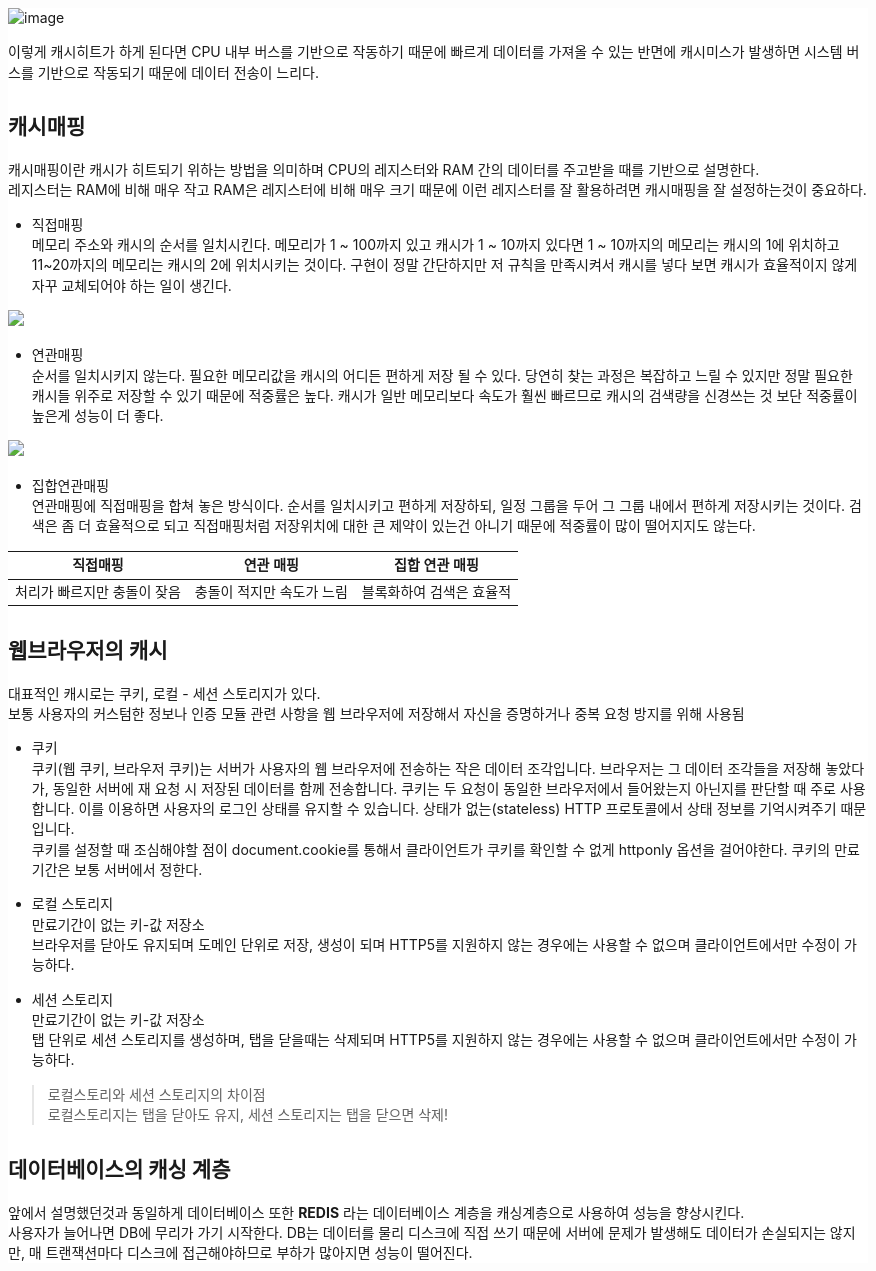 ![image](https://github.com/cJinu/CS/assets/94429120/7ad02b66-8d66-46d7-acb8-aebf85756ad2)

이렇게 캐시히트가 하게 된다면 CPU 내부 버스를 기반으로 작동하기 때문에 빠르게 데이터를 가져올 수 있는 반면에 캐시미스가 발생하면 시스템 버스를 기반으로 작동되기 때문에 데이터 전송이 느리다.

## 캐시매핑
캐시매핑이란 캐시가 히트되기 위하는 방법을 의미하며 CPU의 레지스터와 RAM 간의 데이터를 주고받을 때를 기반으로 설명한다. <br>
레지스터는 RAM에 비해 매우 작고 RAM은 레지스터에 비해 매우 크기 때문에 이런 레지스터를 잘 활용하려면 캐시매핑을 잘 설정하는것이 중요하다.

- 직접매핑 <br>
메모리 주소와 캐시의 순서를 일치시킨다. 메모리가 1 ~ 100까지 있고 캐시가 1 ~ 10까지 있다면 1 ~ 10까지의 메모리는 캐시의 1에 위치하고 11~20까지의 메모리는 캐시의 2에 위치시키는 것이다. 구현이 정말 간단하지만 저 규칙을 만족시켜서 캐시를 넣다 보면 캐시가 효율적이지 않게 자꾸 교체되어야 하는 일이 생긴다. 

![](https://velog.velcdn.com/images/ssongjh55/post/f1c9c25a-4212-4d9a-b5f3-5464ca2070ec/image.png)

- 연관매핑 <br>
순서를 일치시키지 않는다. 필요한 메모리값을 캐시의 어디든 편하게 저장 될 수 있다. 당연히 찾는 과정은 복잡하고 느릴 수 있지만 정말 필요한 캐시들 위주로 저장할 수 있기 때문에 적중률은 높다. 캐시가 일반 메모리보다 속도가 훨씬 빠르므로 캐시의 검색량을 신경쓰는 것 보단 적중률이 높은게 성능이 더 좋다.

![](https://velog.velcdn.com/images/ssongjh55/post/9b0abfab-b783-40f4-8499-73528469aa70/image.png)
- 집합연관매핑 <br>
연관매핑에 직접매핑을 합쳐 놓은 방식이다. 순서를 일치시키고 편하게 저장하되, 일정 그룹을 두어 그 그룹 내에서 편하게 저장시키는 것이다. 검색은 좀 더 효율적으로 되고 직접매핑처럼 저장위치에 대한 큰 제약이 있는건 아니기 때문에 적중률이 많이 떨어지지도 않는다. 


| 직접매핑 | 연관 매핑 | 집합 연관 매핑 |
| --- | --- | --- |
| 처리가 빠르지만 충돌이 잦음 | 충돌이 적지만 속도가 느림 | 블록화하여 검색은 효율적|

## 웹브라우저의 캐시
대표적인 캐시로는 쿠키, 로컬 - 세션 스토리지가 있다. <br>
보통 사용자의 커스텀한 정보나 인증 모듈 관련 사항을 웹 브라우저에 저장해서 자신을 증명하거나 중복 요청 방지를 위해 사용됨

- 쿠키 <br>
 쿠키(웹 쿠키, 브라우저 쿠키)는 서버가 사용자의 웹 브라우저에 전송하는 작은 데이터 조각입니다. 브라우저는 그 데이터 조각들을 저장해 놓았다가, 동일한 서버에 재 요청 시 저장된 데이터를 함께 전송합니다. 쿠키는 두 요청이 동일한 브라우저에서 들어왔는지 아닌지를 판단할 때 주로 사용합니다. 이를 이용하면 사용자의 로그인 상태를 유지할 수 있습니다. 상태가 없는(stateless) HTTP 프로토콜에서 상태 정보를 기억시켜주기 때문입니다. <br>
 쿠키를 설정할 때 조심해야할 점이 document.cookie를 통해서 클라이언트가 쿠키를 확인할 수 없게 httponly 옵션을 걸어야한다. 쿠키의 만료기간은 보통 서버에서 정한다.

 - 로컬 스토리지 <br>
 만료기간이 없는 키-값 저장소 <br>
 브라우저를 닫아도 유지되며 도메인 단위로 저장, 생성이 되며 HTTP5를 지원하지 않는 경우에는 사용할 수 없으며 클라이언트에서만 수정이 가능하다.

- 세션 스토리지 <br>
 만료기간이 없는 키-값 저장소 <br>
 탭 단위로 세션 스토리지를 생성하며, 탭을 닫을때는 삭제되며 HTTP5를 지원하지 않는 경우에는 사용할 수 없으며 클라이언트에서만 수정이 가능하다.


 > 로컬스토리와 세션 스토리지의 차이점 <br>
 > 로컬스토리지는 탭을 닫아도 유지, 세션 스토리지는 탭을 닫으면 삭제!

 ## 데이터베이스의 캐싱 계층
 앞에서 설명했던것과 동일하게 데이터베이스 또한 **REDIS** 라는 데이터베이스 계층을 캐싱계층으로 사용하여 성능을 향상시킨다. <br>
 사용자가 늘어나면 DB에 무리가 가기 시작한다. DB는 데이터를 물리 디스크에 직접 쓰기 때문에 서버에 문제가 발생해도 데이터가 손실되지는 않지만, 매 트랜잭션마다 디스크에 접근해야하므로 부하가 많아지면 성능이 떨어진다.
